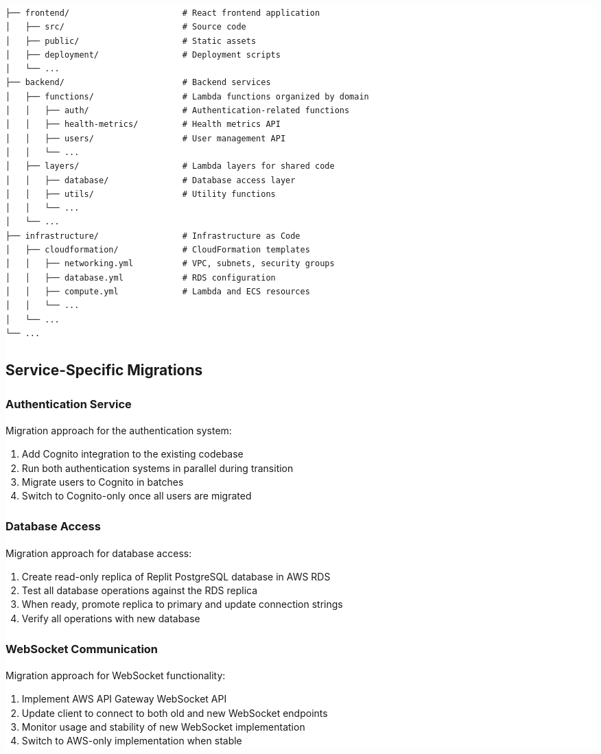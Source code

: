 ```
├── frontend/                       # React frontend application
│   ├── src/                        # Source code
│   ├── public/                     # Static assets
│   ├── deployment/                 # Deployment scripts
│   └── ...
├── backend/                        # Backend services
│   ├── functions/                  # Lambda functions organized by domain
│   │   ├── auth/                   # Authentication-related functions
│   │   ├── health-metrics/         # Health metrics API
│   │   ├── users/                  # User management API
│   │   └── ...
│   ├── layers/                     # Lambda layers for shared code
│   │   ├── database/               # Database access layer
│   │   ├── utils/                  # Utility functions
│   │   └── ...
│   └── ...
├── infrastructure/                 # Infrastructure as Code
│   ├── cloudformation/             # CloudFormation templates
│   │   ├── networking.yml          # VPC, subnets, security groups
│   │   ├── database.yml            # RDS configuration
│   │   ├── compute.yml             # Lambda and ECS resources
│   │   └── ...
│   └── ...
└── ...
```

## Service-Specific Migrations

### Authentication Service

Migration approach for the authentication system:

1. Add Cognito integration to the existing codebase
2. Run both authentication systems in parallel during transition
3. Migrate users to Cognito in batches
4. Switch to Cognito-only once all users are migrated

### Database Access

Migration approach for database access:

1. Create read-only replica of Replit PostgreSQL database in AWS RDS
2. Test all database operations against the RDS replica
3. When ready, promote replica to primary and update connection strings
4. Verify all operations with new database

### WebSocket Communication

Migration approach for WebSocket functionality:

1. Implement AWS API Gateway WebSocket API
2. Update client to connect to both old and new WebSocket endpoints
3. Monitor usage and stability of new WebSocket implementation
4. Switch to AWS-only implementation when stable
